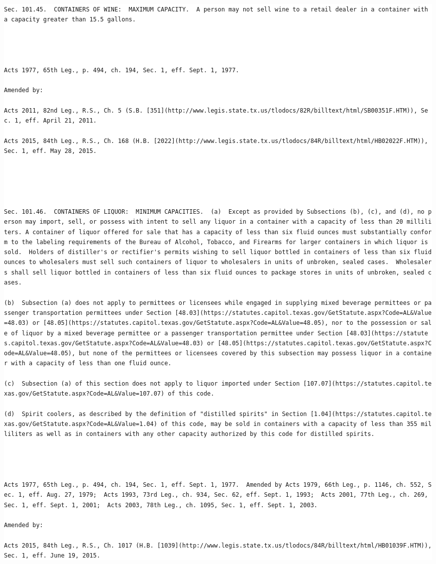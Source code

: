     
    
    
    
    Sec. 101.45.  CONTAINERS OF WINE:  MAXIMUM CAPACITY.  A person may not sell wine to a retail dealer in a container with a capacity greater than 15.5 gallons.
    
    
    
    
    Acts 1977, 65th Leg., p. 494, ch. 194, Sec. 1, eff. Sept. 1, 1977.
    
    Amended by: 
    
    Acts 2011, 82nd Leg., R.S., Ch. 5 (S.B. [351](http://www.legis.state.tx.us/tlodocs/82R/billtext/html/SB00351F.HTM)), Sec. 1, eff. April 21, 2011.
    
    Acts 2015, 84th Leg., R.S., Ch. 168 (H.B. [2022](http://www.legis.state.tx.us/tlodocs/84R/billtext/html/HB02022F.HTM)), Sec. 1, eff. May 28, 2015.
    
    
    
    
    
    Sec. 101.46.  CONTAINERS OF LIQUOR:  MINIMUM CAPACITIES.  (a)  Except as provided by Subsections (b), (c), and (d), no person may import, sell, or possess with intent to sell any liquor in a container with a capacity of less than 20 milliliters. A container of liquor offered for sale that has a capacity of less than six fluid ounces must substantially conform to the labeling requirements of the Bureau of Alcohol, Tobacco, and Firearms for larger containers in which liquor is sold.  Holders of distiller's or rectifier's permits wishing to sell liquor bottled in containers of less than six fluid ounces to wholesalers must sell such containers of liquor to wholesalers in units of unbroken, sealed cases.  Wholesalers shall sell liquor bottled in containers of less than six fluid ounces to package stores in units of unbroken, sealed cases. 
    
    (b)  Subsection (a) does not apply to permittees or licensees while engaged in supplying mixed beverage permittees or passenger transportation permittees under Section [48.03](https://statutes.capitol.texas.gov/GetStatute.aspx?Code=AL&Value=48.03) or [48.05](https://statutes.capitol.texas.gov/GetStatute.aspx?Code=AL&Value=48.05), nor to the possession or sale of liquor by a mixed beverage permittee or a passenger transportation permittee under Section [48.03](https://statutes.capitol.texas.gov/GetStatute.aspx?Code=AL&Value=48.03) or [48.05](https://statutes.capitol.texas.gov/GetStatute.aspx?Code=AL&Value=48.05), but none of the permittees or licensees covered by this subsection may possess liquor in a container with a capacity of less than one fluid ounce.
    
    (c)  Subsection (a) of this section does not apply to liquor imported under Section [107.07](https://statutes.capitol.texas.gov/GetStatute.aspx?Code=AL&Value=107.07) of this code.
    
    (d)  Spirit coolers, as described by the definition of "distilled spirits" in Section [1.04](https://statutes.capitol.texas.gov/GetStatute.aspx?Code=AL&Value=1.04) of this code, may be sold in containers with a capacity of less than 355 milliliters as well as in containers with any other capacity authorized by this code for distilled spirits.
    
    
    
    
    Acts 1977, 65th Leg., p. 494, ch. 194, Sec. 1, eff. Sept. 1, 1977.  Amended by Acts 1979, 66th Leg., p. 1146, ch. 552, Sec. 1, eff. Aug. 27, 1979;  Acts 1993, 73rd Leg., ch. 934, Sec. 62, eff. Sept. 1, 1993;  Acts 2001, 77th Leg., ch. 269, Sec. 1, eff. Sept. 1, 2001;  Acts 2003, 78th Leg., ch. 1095, Sec. 1, eff. Sept. 1, 2003.
    
    Amended by: 
    
    Acts 2015, 84th Leg., R.S., Ch. 1017 (H.B. [1039](http://www.legis.state.tx.us/tlodocs/84R/billtext/html/HB01039F.HTM)), Sec. 1, eff. June 19, 2015.
    